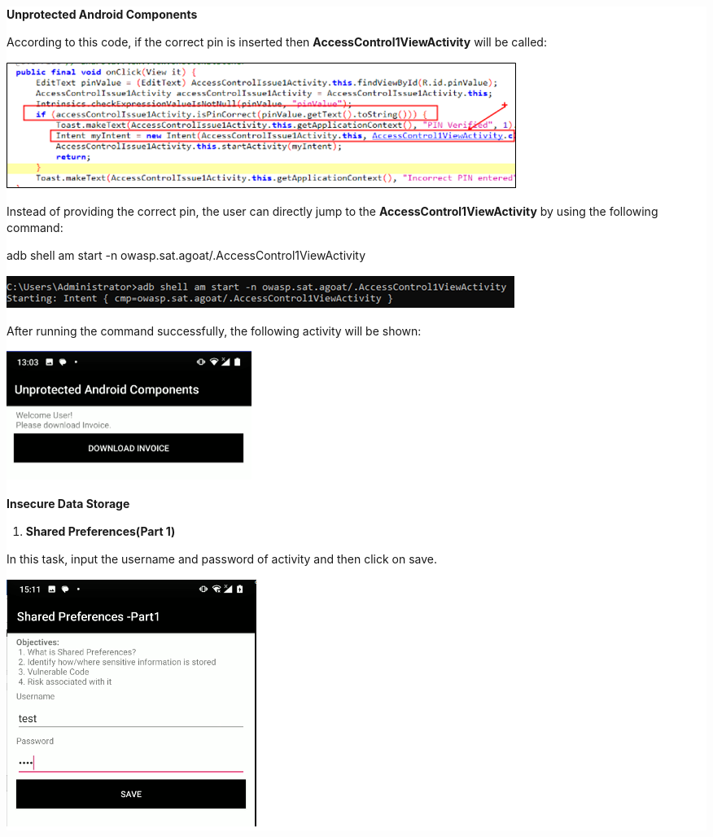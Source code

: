 **Unprotected Android Components**

According to this code, if the correct pin is inserted then **AccessControl1ViewActivity** will be called:

<img src="androgoat_files/image025.png">  

Instead of providing the correct pin, the user can directly jump to the **AccessControl1ViewActivity** by using the following command:

adb shell am start -n owasp.sat.agoat/.AccessControl1ViewActivity

<img src="androgoat_files/image026.png">  

After running the command successfully, the following activity will be shown:

<img src="androgoat_files/image027.png">  

**Insecure Data Storage**

1.  **Shared Preferences(Part 1)**

In this task, input the username and password of activity and then click on save.

<img src="androgoat_files/image028.png">  
